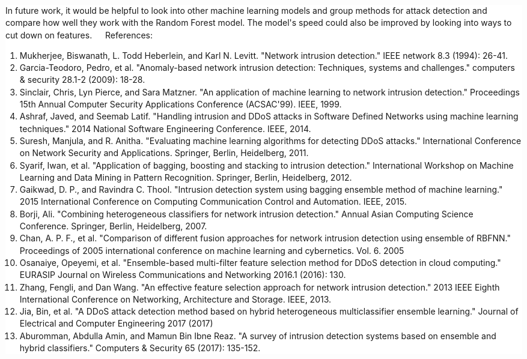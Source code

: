 In future work, it would be helpful to look into other machine learning models and group methods for attack detection and compare how well they work with the Random Forest model. The model's speed could also be improved by looking into ways to cut down on features.
 
References:
1.	Mukherjee, Biswanath, L. Todd Heberlein, and Karl N. Levitt. "Network intrusion detection." IEEE network 8.3 (1994): 26-41.
2.	Garcia-Teodoro, Pedro, et al. "Anomaly-based network intrusion detection: Techniques, systems and challenges." computers & security 28.1-2 (2009): 18-28.
3.	Sinclair, Chris, Lyn Pierce, and Sara Matzner. "An application of machine learning to network intrusion detection." Proceedings 15th Annual Computer Security Applications Conference (ACSAC'99). IEEE, 1999.
4.	Ashraf, Javed, and Seemab Latif. "Handling intrusion and DDoS attacks in Software Defined Networks using machine learning techniques." 2014 National Software Engineering Conference. IEEE, 2014.
5.	Suresh, Manjula, and R. Anitha. "Evaluating machine learning algorithms for detecting DDoS attacks." International Conference on Network Security and Applications. Springer, Berlin, Heidelberg, 2011.
6.	Syarif, Iwan, et al. "Application of bagging, boosting and stacking to intrusion detection." International Workshop on Machine Learning and Data Mining in Pattern Recognition. Springer, Berlin, Heidelberg, 2012.
7.	Gaikwad, D. P., and Ravindra C. Thool. "Intrusion detection system using bagging ensemble method of machine learning." 2015 International Conference on Computing Communication Control and Automation. IEEE, 2015.
8.	Borji, Ali. "Combining heterogeneous classifiers for network intrusion detection." Annual Asian Computing Science Conference. Springer, Berlin, Heidelberg, 2007.
9.	Chan, A. P. F., et al. "Comparison of different fusion approaches for network intrusion detection using ensemble of RBFNN." Proceedings of 2005 international conference on machine learning and cybernetics. Vol. 6. 2005
10.	Osanaiye, Opeyemi, et al. "Ensemble-based multi-filter feature selection method for DDoS detection in cloud computing." EURASIP Journal on Wireless Communications and Networking 2016.1 (2016): 130.
11.	Zhang, Fengli, and Dan Wang. "An effective feature selection approach for network intrusion detection." 2013 IEEE Eighth International Conference on Networking, Architecture and Storage. IEEE, 2013.
12.	Jia, Bin, et al. "A DDoS attack detection method based on hybrid heterogeneous multiclassifier ensemble learning." Journal of Electrical and Computer Engineering 2017 (2017)
13.	Aburomman, Abdulla Amin, and Mamun Bin Ibne Reaz. "A survey of intrusion detection systems based on ensemble and hybrid classifiers." Computers & Security 65 (2017): 135-152.

